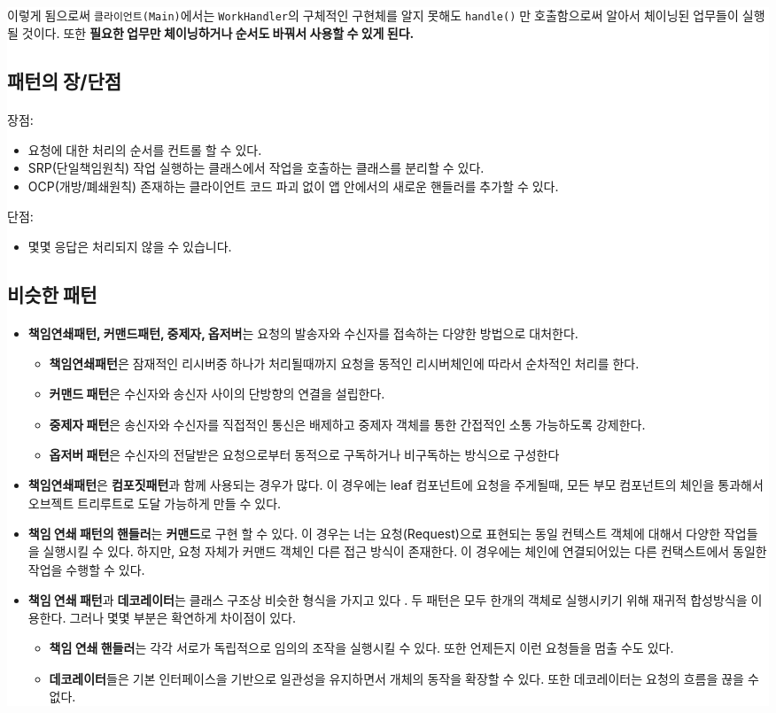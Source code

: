 이렇게 됨으로써 `클라이언트(Main)`에서는 `WorkHandler`의 구체적인 구현체를 알지 못해도 `handle()` 만 호출함으로써 알아서 체이닝된 업무들이 실행될 것이다. 또한 **필요한 업무만 체이닝하거나 순서도 바꿔서 사용할 수 있게 된다.**

## 패턴의 장/단점

장점:

- 요청에 대한 처리의 순서를 컨트롤 할 수 있다.
- SRP(단일책임원칙) 작업 실행하는 클래스에서 작업을 호출하는 클래스를 분리할 수 있다.
- OCP(개방/폐쇄원칙) 존재하는 클라이언트 코드 파괴 없이 앱 안에서의 새로운 핸들러를 추가할 수 있다.

단점:

- 몇몇 응답은 처리되지 않을 수 있습니다.

## 비슷한 패턴

- **책임연쇄패턴, 커맨드패턴, 중제자, 옵저버**는 요청의 발송자와 수신자를 접속하는 다양한 방법으로 대처한다. 
  - **책임연쇄패턴**은 잠재적인 리시버중 하나가 처리될때까지 요청을 동적인 리시버체인에 따라서 순차적인 처리를 한다. 
  
  - **커맨드 패턴**은 수신자와 송신자 사이의 단방향의 연결을 설립한다.
  
  - **중제자 패턴**은 송신자와 수신자를 직접적인 통신은 배제하고 중제자 객체를 통한 간접적인 소통 가능하도록 강제한다.
  
  - **옵저버 패턴**은 수신자의 전달받은 요청으로부터 동적으로 구독하거나 비구독하는 방식으로 구성한다
- **책임연쇄패턴**은 **컴포짓패턴**과 함께 사용되는 경우가 많다. 이 경우에는 leaf 컴포넌트에 요청을 주게될때, 모든 부모 컴포넌트의 체인을 통과해서 오브젝트 트리루트로 도달 가능하게 만들 수 있다. 
  
- **책임 연쇄 패턴의 핸들러**는 **커맨드**로 구현 할 수 있다. 이 경우는 너는 요청(Request)으로 표현되는 동일 컨텍스트 객체에 대해서 다양한 작업들을 실행시킬 수 있다. 
  하지만, 요청 자체가 커맨드 객체인 다른 접근 방식이 존재한다. 이 경우에는 체인에 연결되어있는 다른 컨택스트에서 동일한 작업을 수행할 수 있다.
  
  
- **책임 연쇄 패턴**과 **데코레이터**는 클래스 구조상 비슷한 형식을 가지고 있다 . 두 패턴은 모두 한개의 객체로 실행시키기 위해 재귀적 합성방식을 이용한다. 그러나 몇몇 부분은 확연하게 차이점이 있다.
  
  
  - **책임 연쇄 핸들러**는 각각 서로가 독립적으로 임의의 조작을 실행시킬 수 있다. 또한 언제든지 이런 요청들을 멈출 수도 있다.
    
  - **데코레이터**들은 기본 인터페이스을 기반으로 일관성을 유지하면서 개체의 동작을 확장할 수 있다. 또한 데코레이터는 요청의 흐름을 끊을 수 없다.
    
    
